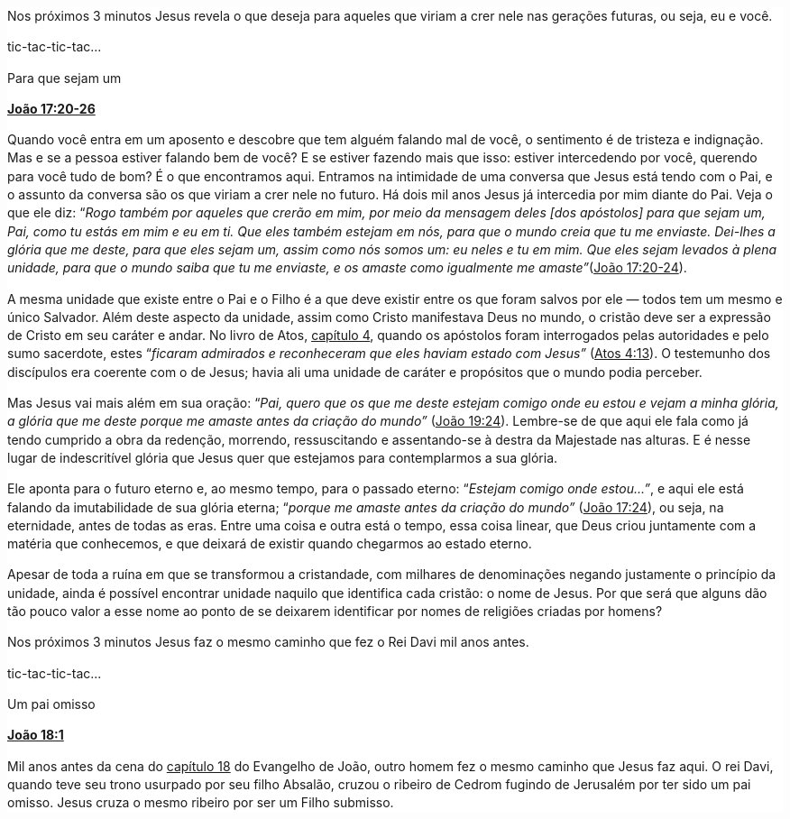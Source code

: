 Nos próximos 3 minutos Jesus revela o que deseja para aqueles que viriam a crer nele nas gerações futuras, ou seja, eu e você.

tic-tac-tic-tac...

Para que sejam um

[**João 17:20-26**](http://bibliaonline.com.br/acf/1jo/17/20-26)

Quando você entra em um aposento e descobre que tem alguém falando mal de você, o sentimento é de tristeza e indignação. Mas e se a pessoa estiver falando bem de você? E se estiver fazendo mais que isso: estiver intercedendo por você, querendo para você tudo de bom? É o que encontramos aqui. Entramos na intimidade de uma conversa que Jesus está tendo com o Pai, e o assunto da conversa são os que viriam a crer nele no futuro. Há dois mil anos Jesus já intercedia por mim diante do Pai. Veja o que ele diz: “_Rogo também por aqueles que crerão em mim, por meio da mensagem deles [dos apóstolos] para que sejam um, Pai, como tu estás em mim e eu em ti. Que eles também estejam em nós, para que o mundo creia que tu me enviaste. Dei-lhes a glória que me deste, para que eles sejam um, assim como nós somos um: eu neles e tu em mim. Que eles sejam levados à plena unidade, para que o mundo saiba que tu me enviaste, e os amaste como igualmente me amaste”_([João 17:20-24](http://bibliaonline.com.br/acf/jo/17/20-24)).

A mesma unidade que existe entre o Pai e o Filho é a que deve existir entre os que foram salvos por ele — todos tem um mesmo e único Salvador. Além deste aspecto da unidade, assim como Cristo manifestava Deus no mundo, o cristão deve ser a expressão de Cristo em seu caráter e andar. No livro de Atos, [capítulo 4](http://bibliaonline.com.br/acf/atos/4), quando os apóstolos foram interrogados pelas autoridades e pelo sumo sacerdote, estes “_ficaram admirados e reconheceram que eles haviam estado com Jesus”_ ([Atos 4:13](http://bibliaonline.com.br/acf/atos/4/13)). O testemunho dos discípulos era coerente com o de Jesus; havia ali uma unidade de caráter e propósitos que o mundo podia perceber.

Mas Jesus vai mais além em sua oração: “_Pai, quero que os que me deste estejam comigo onde eu estou e vejam a minha glória, a glória que me deste porque me amaste antes da criação do mundo”_ ([João 19:24](http://bibliaonline.com.br/acf/jo/19/24)). Lembre-se de que aqui ele fala como já tendo cumprido a obra da redenção, morrendo, ressuscitando e assentando-se à destra da Majestade nas alturas. E é nesse lugar de indescritível glória que Jesus quer que estejamos para contemplarmos a sua glória.

Ele aponta para o futuro eterno e, ao mesmo tempo, para o passado eterno: “_Estejam comigo onde estou...”_, e aqui ele está falando da imutabilidade de sua glória eterna; “_porque me amaste antes da criação do mundo”_ ([João 17:24](http://bibliaonline.com.br/acf/jo/17/24)), ou seja, na eternidade, antes de todas as eras. Entre uma coisa e outra está o tempo, essa coisa linear, que Deus criou juntamente com a matéria que conhecemos, e que deixará de existir quando chegarmos ao estado eterno.

Apesar de toda a ruína em que se transformou a cristandade, com milhares de denominações negando justamente o princípio da unidade, ainda é possível encontrar unidade naquilo que identifica cada cristão: o nome de Jesus. Por que será que alguns dão tão pouco valor a esse nome ao ponto de se deixarem identificar por nomes de religiões criadas por homens?

Nos próximos 3 minutos Jesus faz o mesmo caminho que fez o Rei Davi mil anos antes.

tic-tac-tic-tac...

Um pai omisso

[**João 18:1**](http://bibliaonline.com.br/acf/jo/18/1)

Mil anos antes da cena do [capítulo 18](http://bibliaonline.com.br/acf/jo/18) do Evangelho de João, outro homem fez o mesmo caminho que Jesus faz aqui. O rei Davi, quando teve seu trono usurpado por seu filho Absalão, cruzou o ribeiro de Cedrom fugindo de Jerusalém por ter sido um pai omisso. Jesus cruza o mesmo ribeiro por ser um Filho submisso.
